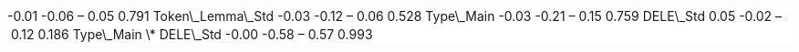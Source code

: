 <td style=" padding:0.2cm; text-align:left; vertical-align:top; text-align:center;  ">
-0.01
</td>
<td style=" padding:0.2cm; text-align:left; vertical-align:top; text-align:center;  ">
-0.06 – 0.05
</td>
<td style=" padding:0.2cm; text-align:left; vertical-align:top; text-align:center;  ">
0.791
</td>
</tr>
<tr>
<td style=" padding:0.2cm; text-align:left; vertical-align:top; text-align:left; ">
Token\_Lemma\_Std
</td>
<td style=" padding:0.2cm; text-align:left; vertical-align:top; text-align:center;  ">
-0.03
</td>
<td style=" padding:0.2cm; text-align:left; vertical-align:top; text-align:center;  ">
-0.12 – 0.06
</td>
<td style=" padding:0.2cm; text-align:left; vertical-align:top; text-align:center;  ">
0.528
</td>
</tr>
<tr>
<td style=" padding:0.2cm; text-align:left; vertical-align:top; text-align:left; ">
Type\_Main
</td>
<td style=" padding:0.2cm; text-align:left; vertical-align:top; text-align:center;  ">
-0.03
</td>
<td style=" padding:0.2cm; text-align:left; vertical-align:top; text-align:center;  ">
-0.21 – 0.15
</td>
<td style=" padding:0.2cm; text-align:left; vertical-align:top; text-align:center;  ">
0.759
</td>
</tr>
<tr>
<td style=" padding:0.2cm; text-align:left; vertical-align:top; text-align:left; ">
DELE\_Std
</td>
<td style=" padding:0.2cm; text-align:left; vertical-align:top; text-align:center;  ">
0.05
</td>
<td style=" padding:0.2cm; text-align:left; vertical-align:top; text-align:center;  ">
-0.02 – 0.12
</td>
<td style=" padding:0.2cm; text-align:left; vertical-align:top; text-align:center;  ">
0.186
</td>
</tr>
<tr>
<td style=" padding:0.2cm; text-align:left; vertical-align:top; text-align:left; ">
Type\_Main \* DELE\_Std
</td>
<td style=" padding:0.2cm; text-align:left; vertical-align:top; text-align:center;  ">
-0.00
</td>
<td style=" padding:0.2cm; text-align:left; vertical-align:top; text-align:center;  ">
-0.58 – 0.57
</td>
<td style=" padding:0.2cm; text-align:left; vertical-align:top; text-align:center;  ">
0.993